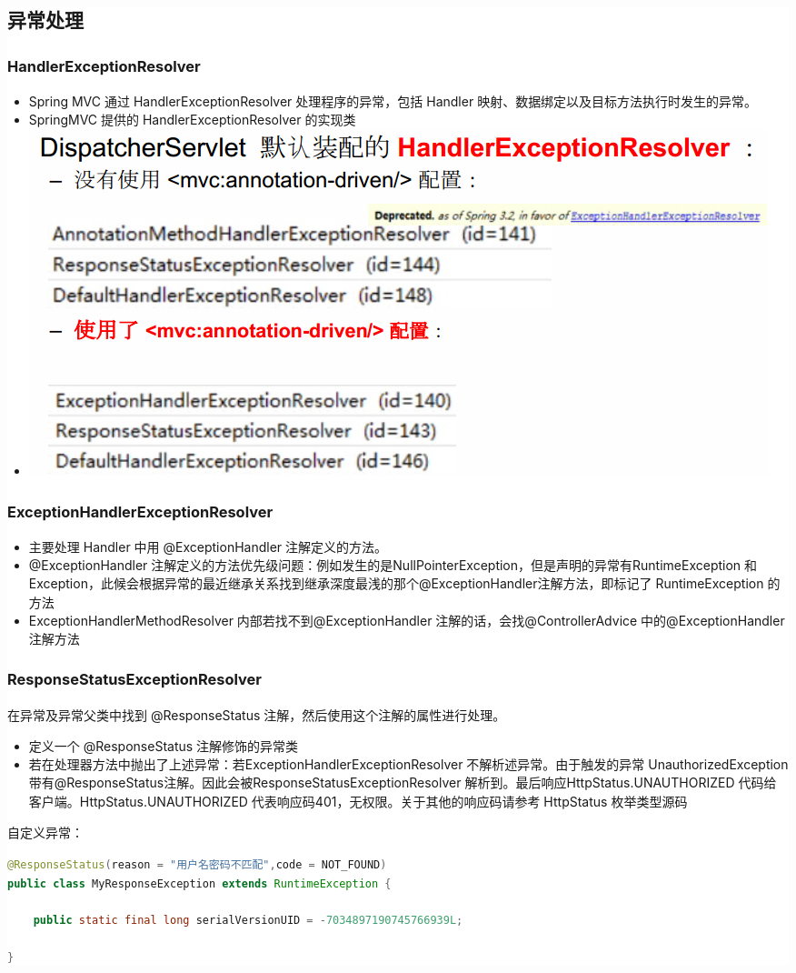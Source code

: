 ## 异常处理

### HandlerExceptionResolver 

- Spring MVC 通过 HandlerExceptionResolver 处理程序的异常，包括 Handler 映射、数据绑定以及目标方法执行时发生的异常。
- SpringMVC 提供的 HandlerExceptionResolver 的实现类 
- ![](pictures/springmvc9.png)

### ExceptionHandlerExceptionResolver 

- 主要处理 Handler 中用 @ExceptionHandler 注解定义的方法。
- @ExceptionHandler 注解定义的方法优先级问题：例如发生的是NullPointerException，但是声明的异常有RuntimeException 和 Exception，此候会根据异常的最近继承关系找到继承深度最浅的那个@ExceptionHandler注解方法，即标记了 RuntimeException 的方法
- ExceptionHandlerMethodResolver 内部若找不到@ExceptionHandler 注解的话，会找@ControllerAdvice 中的@ExceptionHandler 注解方法 

### ResponseStatusExceptionResolver 

在异常及异常父类中找到 @ResponseStatus 注解，然后使用这个注解的属性进行处理。

- 定义一个 @ResponseStatus 注解修饰的异常类
- 若在处理器方法中抛出了上述异常：若ExceptionHandlerExceptionResolver 不解析述异常。由于触发的异常 UnauthorizedException 带有@ResponseStatus注解。因此会被ResponseStatusExceptionResolver 解析到。最后响应HttpStatus.UNAUTHORIZED 代码给客户端。HttpStatus.UNAUTHORIZED 代表响应码401，无权限。关于其他的响应码请参考 HttpStatus 枚举类型源码 

自定义异常：

```java
@ResponseStatus(reason = "用户名密码不匹配",code = NOT_FOUND)
public class MyResponseException extends RuntimeException {

    public static final long serialVersionUID = -7034897190745766939L;

}
```
